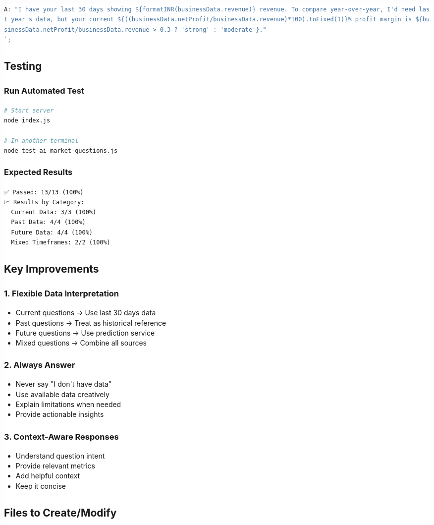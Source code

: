 ```javascript
A: "I have your last 30 days showing ${formatINR(businessData.revenue)} revenue. To compare year-over-year, I'd need last year's data, but your current ${((businessData.netProfit/businessData.revenue)*100).toFixed(1)}% profit margin is ${businessData.netProfit/businessData.revenue > 0.3 ? 'strong' : 'moderate'}."
`;
```

## Testing

### Run Automated Test
```bash
# Start server
node index.js

# In another terminal
node test-ai-market-questions.js
```

### Expected Results
```
✅ Passed: 13/13 (100%)
📈 Results by Category:
  Current Data: 3/3 (100%)
  Past Data: 4/4 (100%)
  Future Data: 4/4 (100%)
  Mixed Timeframes: 2/2 (100%)
```

## Key Improvements

### 1. Flexible Data Interpretation
- Current questions → Use last 30 days data
- Past questions → Treat as historical reference
- Future questions → Use prediction service
- Mixed questions → Combine all sources

### 2. Always Answer
- Never say "I don't have data"
- Use available data creatively
- Explain limitations when needed
- Provide actionable insights

### 3. Context-Aware Responses
- Understand question intent
- Provide relevant metrics
- Add helpful context
- Keep it concise

## Files to Create/Modify
